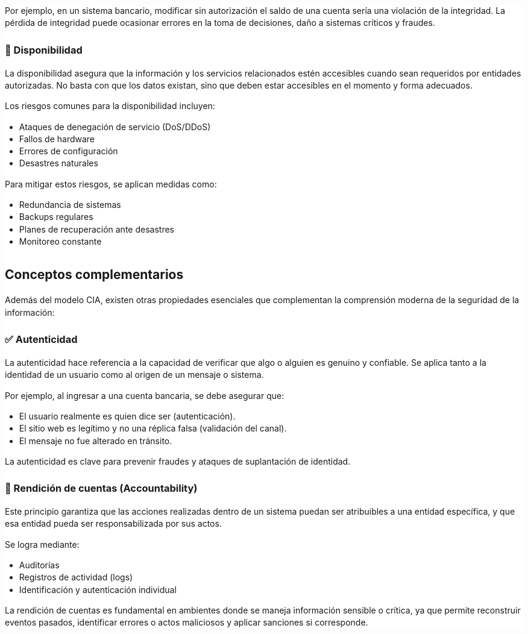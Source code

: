 Por ejemplo, en un sistema bancario, modificar sin autorización el saldo de una cuenta sería una violación de la integridad. La pérdida de integridad puede ocasionar errores en la toma de decisiones, daño a sistemas críticos y fraudes.

### 📶 Disponibilidad

La disponibilidad asegura que la información y los servicios relacionados estén accesibles cuando sean requeridos por entidades autorizadas. No basta con que los datos existan, sino que deben estar accesibles en el momento y forma adecuados.

Los riesgos comunes para la disponibilidad incluyen:

- Ataques de denegación de servicio (DoS/DDoS)
- Fallos de hardware
- Errores de configuración
- Desastres naturales

Para mitigar estos riesgos, se aplican medidas como:

- Redundancia de sistemas
- Backups regulares
- Planes de recuperación ante desastres
- Monitoreo constante

## Conceptos complementarios

Además del modelo CIA, existen otras propiedades esenciales que complementan la comprensión moderna de la seguridad de la información:

### ✅ Autenticidad

La autenticidad hace referencia a la capacidad de verificar que algo o alguien es genuino y confiable. Se aplica tanto a la identidad de un usuario como al origen de un mensaje o sistema.

Por ejemplo, al ingresar a una cuenta bancaria, se debe asegurar que:

- El usuario realmente es quien dice ser (autenticación).
- El sitio web es legítimo y no una réplica falsa (validación del canal).
- El mensaje no fue alterado en tránsito.

La autenticidad es clave para prevenir fraudes y ataques de suplantación de identidad.

### 🧾 Rendición de cuentas (Accountability)

Este principio garantiza que las acciones realizadas dentro de un sistema puedan ser atribuibles a una entidad específica, y que esa entidad pueda ser responsabilizada por sus actos.

Se logra mediante:

- Auditorías
- Registros de actividad (logs)
- Identificación y autenticación individual

La rendición de cuentas es fundamental en ambientes donde se maneja información sensible o crítica, ya que permite reconstruir eventos pasados, identificar errores o actos maliciosos y aplicar sanciones si corresponde.
